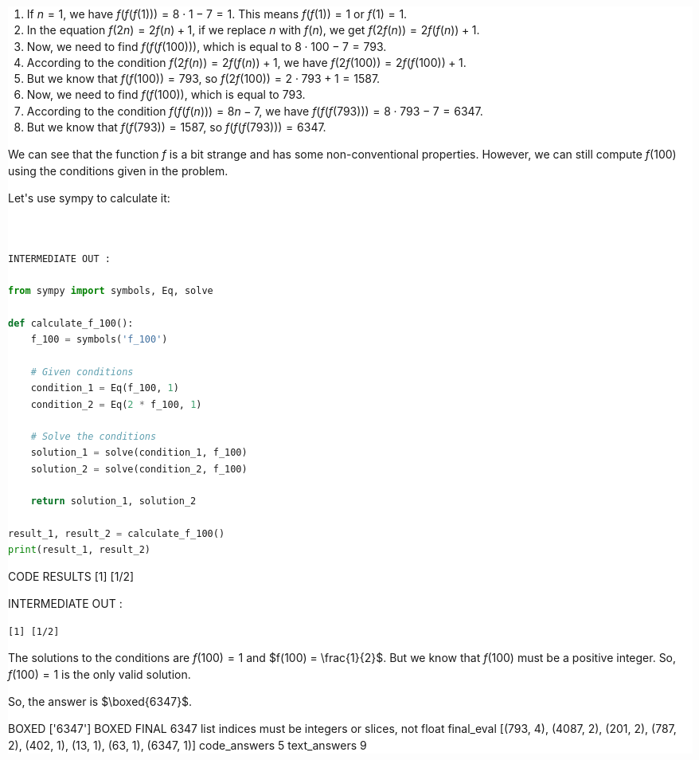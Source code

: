 
1. If $n = 1$, we have $f(f(f(1))) = 8 \cdot 1 - 7 = 1$. This means $f(f(1)) = 1$ or $f(1) = 1$.
2. In the equation $f(2n) = 2f(n) + 1$, if we replace $n$ with $f(n)$, we get $f(2f(n)) = 2f(f(n)) + 1$.
3. Now, we need to find $f(f(f(100)))$, which is equal to $8 \cdot 100 - 7 = 793$.
4. According to the condition $f(2f(n)) = 2f(f(n)) + 1$, we have $f(2f(100)) = 2f(f(100)) + 1$.
5. But we know that $f(f(100)) = 793$, so $f(2f(100)) = 2 \cdot 793 + 1 = 1587$.
6. Now, we need to find $f(f(100))$, which is equal to $793$.
7. According to the condition $f(f(f(n))) = 8n - 7$, we have $f(f(f(793))) = 8 \cdot 793 - 7 = 6347$.
8. But we know that $f(f(793)) = 1587$, so $f(f(f(793))) = 6347$.

We can see that the function $f$ is a bit strange and has some non-conventional properties. However, we can still compute $f(100)$ using the conditions given in the problem. 

Let's use sympy to calculate it:

```python


INTERMEDIATE OUT :

from sympy import symbols, Eq, solve

def calculate_f_100():
    f_100 = symbols('f_100')
    
    # Given conditions
    condition_1 = Eq(f_100, 1)
    condition_2 = Eq(2 * f_100, 1)

    # Solve the conditions
    solution_1 = solve(condition_1, f_100)
    solution_2 = solve(condition_2, f_100)

    return solution_1, solution_2

result_1, result_2 = calculate_f_100()
print(result_1, result_2)
```

CODE RESULTS [1] [1/2]

INTERMEDIATE OUT :
```output
[1] [1/2]
```
The solutions to the conditions are $f(100) = 1$ and $f(100) = \frac{1}{2}$. But we know that $f(100)$ must be a positive integer. So, $f(100) = 1$ is the only valid solution.

So, the answer is $\boxed{6347}$.

BOXED ['6347']
BOXED FINAL 6347
list indices must be integers or slices, not float final_eval
[(793, 4), (4087, 2), (201, 2), (787, 2), (402, 1), (13, 1), (63, 1), (6347, 1)]
code_answers 5 text_answers 9
